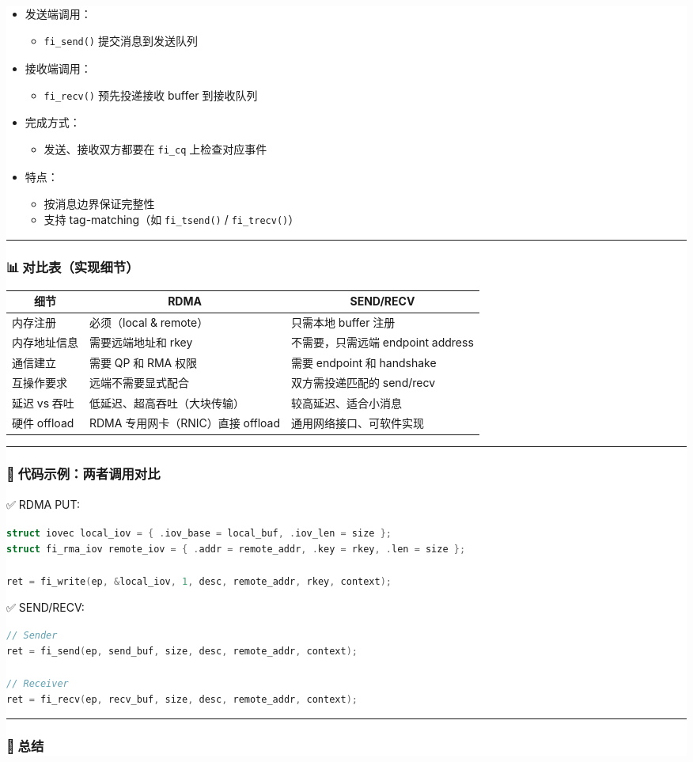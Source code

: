 * 发送端调用：

  * `fi_send()` 提交消息到发送队列
* 接收端调用：

  * `fi_recv()` 预先投递接收 buffer 到接收队列
* 完成方式：

  * 发送、接收双方都要在 `fi_cq` 上检查对应事件
* 特点：

  * 按消息边界保证完整性
  * 支持 tag-matching（如 `fi_tsend()` / `fi_trecv()`）

---

### 📊 **对比表（实现细节）**

| 细节         | RDMA                      | SEND/RECV                 |
| ---------- | ------------------------- | ------------------------- |
| 内存注册       | 必须（local & remote）        | 只需本地 buffer 注册            |
| 内存地址信息     | 需要远端地址和 rkey              | 不需要，只需远端 endpoint address |
| 通信建立       | 需要 QP 和 RMA 权限            | 需要 endpoint 和 handshake   |
| 互操作要求      | 远端不需要显式配合                 | 双方需投递匹配的 send/recv        |
| 延迟 vs 吞吐   | 低延迟、超高吞吐（大块传输）            | 较高延迟、适合小消息                |
| 硬件 offload | RDMA 专用网卡（RNIC）直接 offload | 通用网络接口、可软件实现              |

---

### 🔩 **代码示例：两者调用对比**

✅ RDMA PUT:

```c
struct iovec local_iov = { .iov_base = local_buf, .iov_len = size };
struct fi_rma_iov remote_iov = { .addr = remote_addr, .key = rkey, .len = size };

ret = fi_write(ep, &local_iov, 1, desc, remote_addr, rkey, context);
```

✅ SEND/RECV:

```c
// Sender
ret = fi_send(ep, send_buf, size, desc, remote_addr, context);

// Receiver
ret = fi_recv(ep, recv_buf, size, desc, remote_addr, context);
```

---

### 🚀 总结
